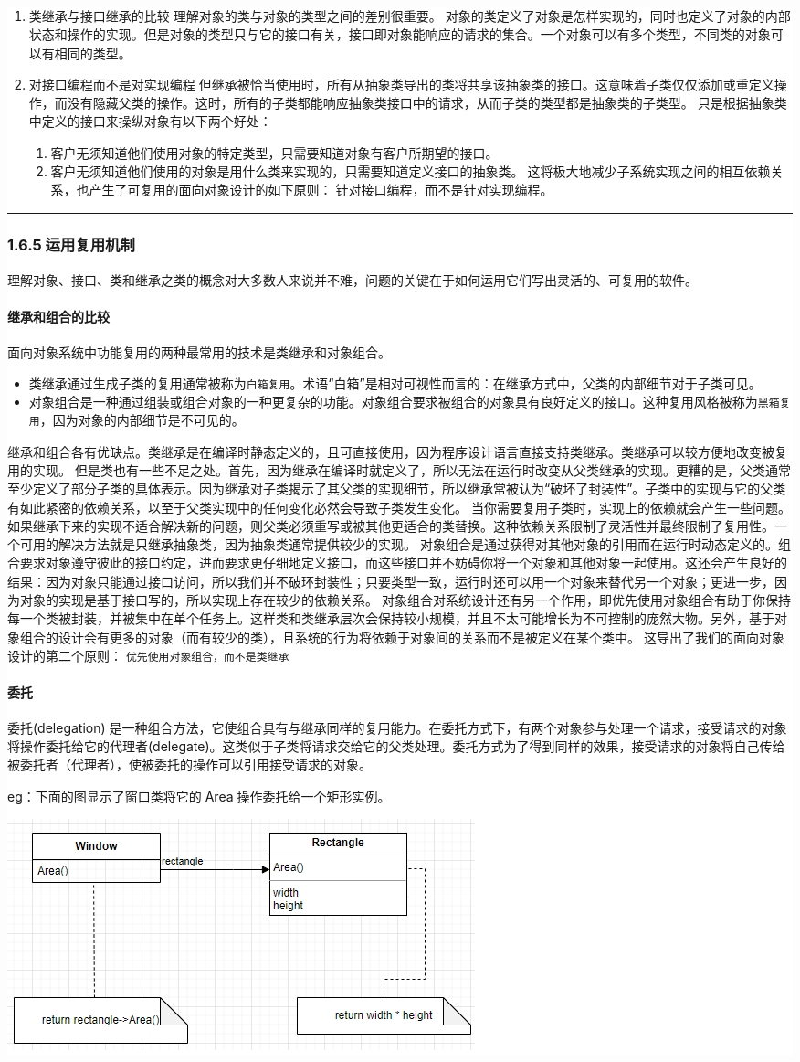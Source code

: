 1. 类继承与接口继承的比较
   理解对象的类与对象的类型之间的差别很重要。
   对象的类定义了对象是怎样实现的，同时也定义了对象的内部状态和操作的实现。但是对象的类型只与它的接口有关，接口即对象能响应的请求的集合。一个对象可以有多个类型，不同类的对象可以有相同的类型。

2. 对接口编程而不是对实现编程
    但继承被恰当使用时，所有从抽象类导出的类将共享该抽象类的接口。这意味着子类仅仅添加或重定义操作，而没有隐藏父类的操作。这时，所有的子类都能响应抽象类接口中的请求，从而子类的类型都是抽象类的子类型。
    只是根据抽象类中定义的接口来操纵对象有以下两个好处：
    1. 客户无须知道他们使用对象的特定类型，只需要知道对象有客户所期望的接口。
    2. 客户无须知道他们使用的对象是用什么类来实现的，只需要知道定义接口的抽象类。
    这将极大地减少子系统实现之间的相互依赖关系，也产生了可复用的面向对象设计的如下原则：
    针对接口编程，而不是针对实现编程。

---

### 1.6.5 运用复用机制

理解对象、接口、类和继承之类的概念对大多数人来说并不难，问题的关键在于如何运用它们写出灵活的、可复用的软件。

#### 继承和组合的比较

面向对象系统中功能复用的两种最常用的技术是类继承和对象组合。

- 类继承通过生成子类的复用通常被称为`白箱复用`。术语“白箱”是相对可视性而言的：在继承方式中，父类的内部细节对于子类可见。
- 对象组合是一种通过组装或组合对象的一种更复杂的功能。对象组合要求被组合的对象具有良好定义的接口。这种复用风格被称为`黑箱复用`，因为对象的内部细节是不可见的。

继承和组合各有优缺点。类继承是在编译时静态定义的，且可直接使用，因为程序设计语言直接支持类继承。类继承可以较方便地改变被复用的实现。
但是类也有一些不足之处。首先，因为继承在编译时就定义了，所以无法在运行时改变从父类继承的实现。更糟的是，父类通常至少定义了部分子类的具体表示。因为继承对子类揭示了其父类的实现细节，所以继承常被认为“破坏了封装性”。子类中的实现与它的父类有如此紧密的依赖关系，以至于父类实现中的任何变化必然会导致子类发生变化。
当你需要复用子类时，实现上的依赖就会产生一些问题。如果继承下来的实现不适合解决新的问题，则父类必须重写或被其他更适合的类替换。这种依赖关系限制了灵活性并最终限制了复用性。一个可用的解决方法就是只继承抽象类，因为抽象类通常提供较少的实现。
对象组合是通过获得对其他对象的引用而在运行时动态定义的。组合要求对象遵守彼此的接口约定，进而要求更仔细地定义接口，而这些接口并不妨碍你将一个对象和其他对象一起使用。这还会产生良好的结果：因为对象只能通过接口访问，所以我们并不破环封装性；只要类型一致，运行时还可以用一个对象来替代另一个对象；更进一步，因为对象的实现是基于接口写的，所以实现上存在较少的依赖关系。
对象组合对系统设计还有另一个作用，即优先使用对象组合有助于你保持每一个类被封装，并被集中在单个任务上。这样类和类继承层次会保持较小规模，并且不太可能增长为不可控制的庞然大物。另外，基于对象组合的设计会有更多的对象（而有较少的类），且系统的行为将依赖于对象间的关系而不是被定义在某个类中。
这导出了我们的面向对象设计的第二个原则：
`优先使用对象组合，而不是类继承`

#### 委托

委托(delegation) 是一种组合方法，它使组合具有与继承同样的复用能力。在委托方式下，有两个对象参与处理一个请求，接受请求的对象将操作委托给它的代理者(delegate)。这类似于子类将请求交给它的父类处理。委托方式为了得到同样的效果，接受请求的对象将自己传给被委托者（代理者），使被委托的操作可以引用接受请求的对象。

eg：下面的图显示了窗口类将它的 Area 操作委托给一个矩形实例。

![](../images/DesignPatternsBook_202201022114_2.png)

